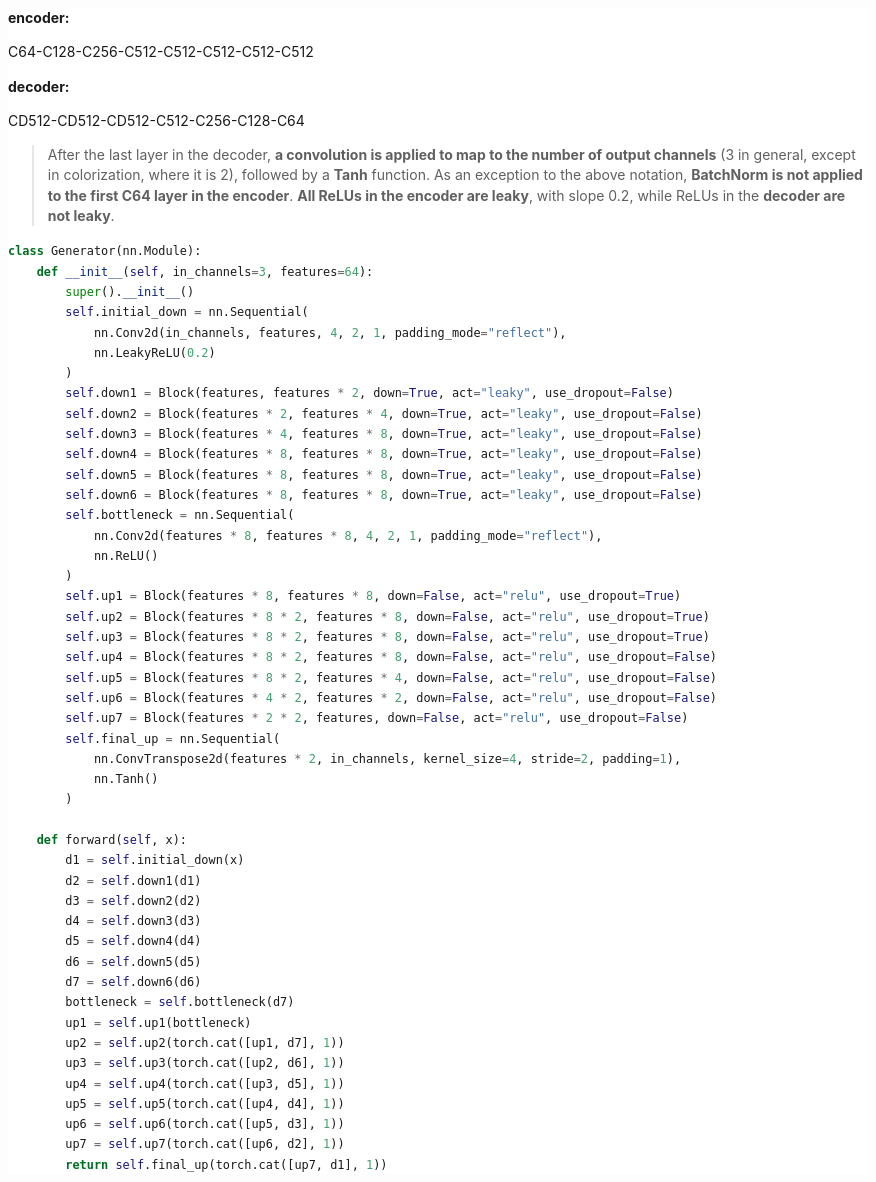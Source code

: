 **encoder:**

C64-C128-C256-C512-C512-C512-C512-C512

**decoder:**

CD512-CD512-CD512-C512-C256-C128-C64

> After the last layer in the decoder, **a convolution is applied to map to the number of output channels** ($3$ in general, except in colorization, where it is $2$), followed by a **Tanh** function. As an exception to the above notation, **BatchNorm is not applied to the first C64 layer in the encoder**. **All ReLUs in the encoder are leaky**, with slope $0.2$, while ReLUs in the **decoder are not leaky**.

```python
class Generator(nn.Module):
    def __init__(self, in_channels=3, features=64):
        super().__init__()
        self.initial_down = nn.Sequential(
            nn.Conv2d(in_channels, features, 4, 2, 1, padding_mode="reflect"),
            nn.LeakyReLU(0.2)
        )
        self.down1 = Block(features, features * 2, down=True, act="leaky", use_dropout=False)
        self.down2 = Block(features * 2, features * 4, down=True, act="leaky", use_dropout=False)
        self.down3 = Block(features * 4, features * 8, down=True, act="leaky", use_dropout=False)
        self.down4 = Block(features * 8, features * 8, down=True, act="leaky", use_dropout=False)
        self.down5 = Block(features * 8, features * 8, down=True, act="leaky", use_dropout=False)
        self.down6 = Block(features * 8, features * 8, down=True, act="leaky", use_dropout=False)
        self.bottleneck = nn.Sequential(
            nn.Conv2d(features * 8, features * 8, 4, 2, 1, padding_mode="reflect"),
            nn.ReLU()
        )
        self.up1 = Block(features * 8, features * 8, down=False, act="relu", use_dropout=True)
        self.up2 = Block(features * 8 * 2, features * 8, down=False, act="relu", use_dropout=True)
        self.up3 = Block(features * 8 * 2, features * 8, down=False, act="relu", use_dropout=True)
        self.up4 = Block(features * 8 * 2, features * 8, down=False, act="relu", use_dropout=False)
        self.up5 = Block(features * 8 * 2, features * 4, down=False, act="relu", use_dropout=False)
        self.up6 = Block(features * 4 * 2, features * 2, down=False, act="relu", use_dropout=False)
        self.up7 = Block(features * 2 * 2, features, down=False, act="relu", use_dropout=False)
        self.final_up = nn.Sequential(
            nn.ConvTranspose2d(features * 2, in_channels, kernel_size=4, stride=2, padding=1),
            nn.Tanh()
        )

    def forward(self, x):
        d1 = self.initial_down(x)
        d2 = self.down1(d1)
        d3 = self.down2(d2)
        d4 = self.down3(d3)
        d5 = self.down4(d4)
        d6 = self.down5(d5)
        d7 = self.down6(d6)
        bottleneck = self.bottleneck(d7)
        up1 = self.up1(bottleneck)
        up2 = self.up2(torch.cat([up1, d7], 1))
        up3 = self.up3(torch.cat([up2, d6], 1))
        up4 = self.up4(torch.cat([up3, d5], 1))
        up5 = self.up5(torch.cat([up4, d4], 1))
        up6 = self.up6(torch.cat([up5, d3], 1))
        up7 = self.up7(torch.cat([up6, d2], 1))
        return self.final_up(torch.cat([up7, d1], 1))
```
